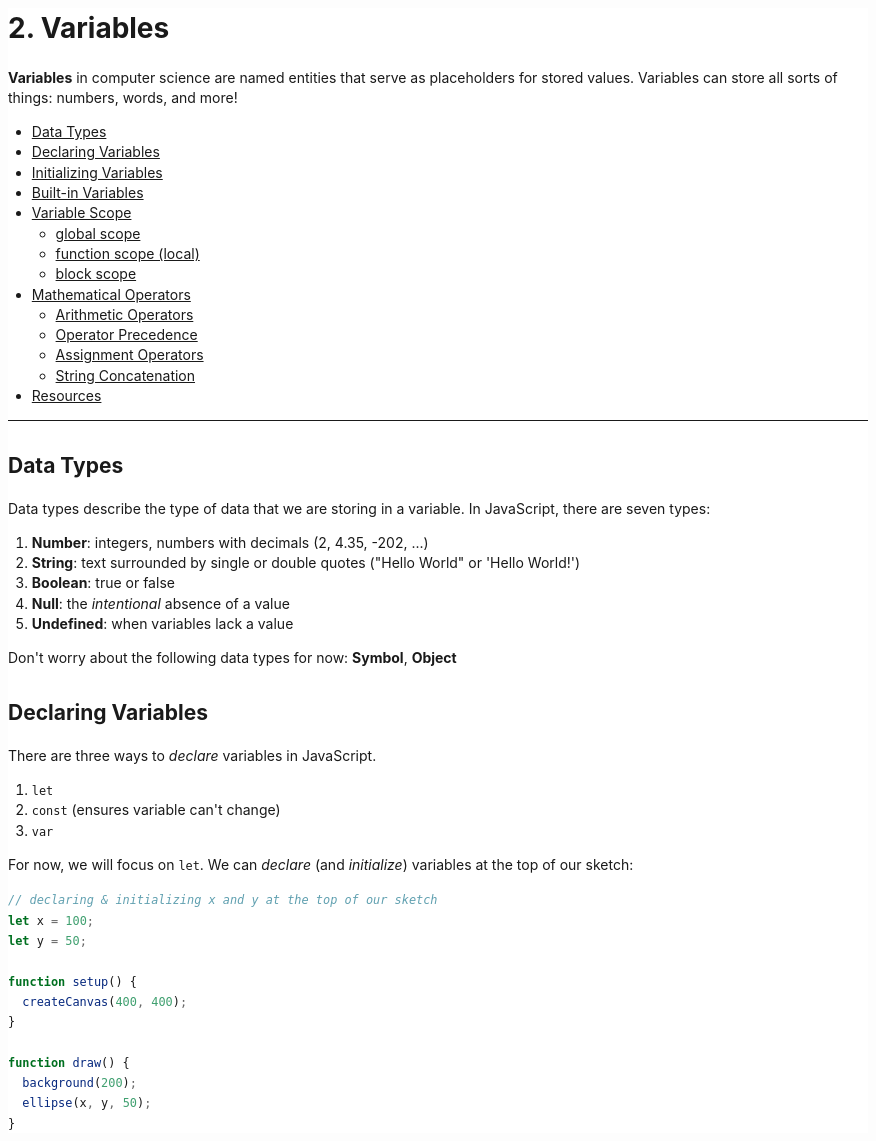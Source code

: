 # 2. Variables

**Variables** in computer science are named entities that serve as placeholders for stored values. Variables can store all sorts of things: numbers, words, and more!

  - [Data Types](#data-types)
  - [Declaring Variables](#declaring-variables)
  - [Initializing Variables](#initializing-variables)
  - [Built-in Variables](#built-in-variables)
  - [Variable Scope](#variable-scope)
    - [global scope](#global-scope)
    - [function scope (local)](#function-scope-local)
    - [block scope](#block-scope)
  - [Mathematical Operators](#mathematical-operators)
    - [Arithmetic Operators](#arithmetic-operators)
    - [Operator Precedence](#operator-precedence)
    - [Assignment Operators](#assignment-operators)
    - [String Concatenation](#string-concatenation)
  - [Resources](#resources)
---

## Data Types
Data types describe the type of data that we are storing in a variable. In JavaScript, there are seven types:

1. **Number**: integers, numbers with decimals (2, 4.35, -202, ...)
2. **String**: text surrounded by single or double quotes ("Hello World" or 'Hello World!')
3. **Boolean**: true or false
4. **Null**: the *intentional* absence of a value
5. **Undefined**: when variables lack a value

Don't worry about the following data types for now: **Symbol**, **Object**

## Declaring Variables
There are three ways to *declare* variables in JavaScript. 
1. `let`
2. `const` (ensures variable can't change)
3. `var` 
   
For now, we will focus on `let`. We can *declare* (and *initialize*) variables at the top of our sketch:

```javascript
// declaring & initializing x and y at the top of our sketch
let x = 100;
let y = 50;

function setup() {
  createCanvas(400, 400);
}

function draw() {
  background(200);
  ellipse(x, y, 50);
}
```
